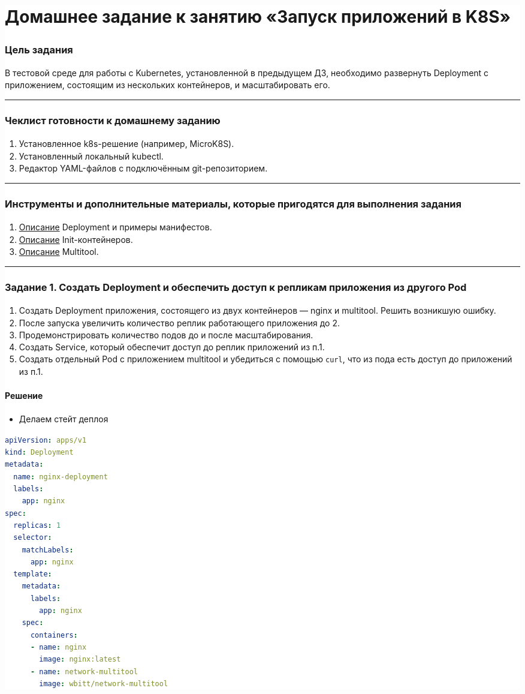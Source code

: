 # Домашнее задание к занятию «Запуск приложений в K8S»

### Цель задания

В тестовой среде для работы с Kubernetes, установленной в предыдущем ДЗ, необходимо развернуть Deployment с приложением, состоящим из нескольких контейнеров, и масштабировать его.

------

### Чеклист готовности к домашнему заданию

1. Установленное k8s-решение (например, MicroK8S).
2. Установленный локальный kubectl.
3. Редактор YAML-файлов с подключённым git-репозиторием.

------

### Инструменты и дополнительные материалы, которые пригодятся для выполнения задания

1. [Описание](https://kubernetes.io/docs/concepts/workloads/controllers/deployment/) Deployment и примеры манифестов.
2. [Описание](https://kubernetes.io/docs/concepts/workloads/pods/init-containers/) Init-контейнеров.
3. [Описание](https://github.com/wbitt/Network-MultiTool) Multitool.

------

### Задание 1. Создать Deployment и обеспечить доступ к репликам приложения из другого Pod

1. Создать Deployment приложения, состоящего из двух контейнеров — nginx и multitool. Решить возникшую ошибку.
2. После запуска увеличить количество реплик работающего приложения до 2.
3. Продемонстрировать количество подов до и после масштабирования.
4. Создать Service, который обеспечит доступ до реплик приложений из п.1.
5. Создать отдельный Pod с приложением multitool и убедиться с помощью `curl`, что из пода есть доступ до приложений из п.1.

#### Решение

- Делаем стейт деплоя
```yml
apiVersion: apps/v1
kind: Deployment
metadata:
  name: nginx-deployment
  labels:
    app: nginx
spec:
  replicas: 1
  selector:
    matchLabels:
      app: nginx
  template:
    metadata:
      labels:
        app: nginx
    spec:
      containers:
      - name: nginx
        image: nginx:latest
      - name: network-multitool
        image: wbitt/network-multitool
```